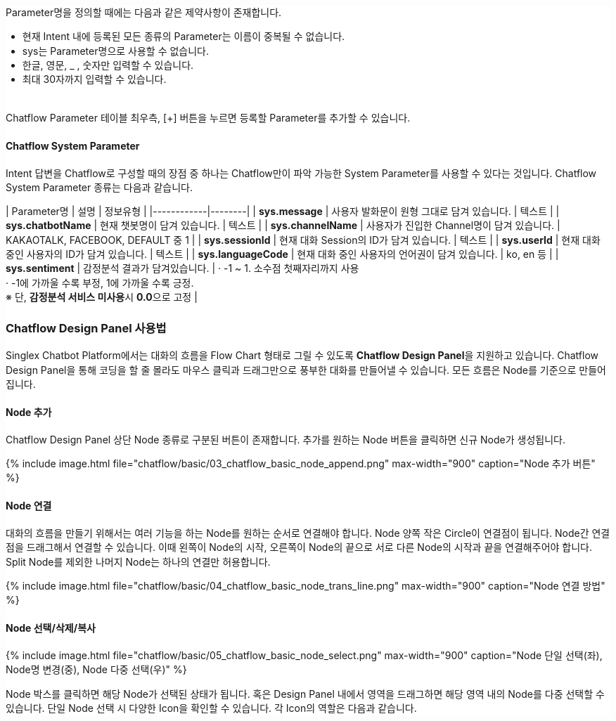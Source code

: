 Parameter명을 정의할 때에는 다음과 같은 제약사항이 존재합니다.

- 현재 Intent 내에 등록된 모든 종류의 Parameter는 이름이 중복될 수 없습니다.
- sys는 Parameter명으로 사용할 수 없습니다.
- 한글, 영문, _ , 숫자만 입력할 수 있습니다.
- 최대 30자까지 입력할 수 있습니다.
<br/>
Chatflow Parameter 테이블 최우측, [+] 버튼을 누르면 등록할 Parameter를 추가할 수 있습니다.

#### Chatflow System Parameter

Intent 답변을 Chatflow로 구성할 때의 장점 중 하나는 Chatflow만이 파악 가능한 System Parameter를 사용할 수 있다는 것입니다. Chatflow System Parameter 종류는 다음과 같습니다.

| Parameter명 | 설명 | 정보유형 | 
|------------|--------|
| **sys.message** | 사용자 발화문이 원형 그대로 담겨 있습니다. | 텍스트 |
| **sys.chatbotName** | 현재 챗봇명이 담겨 있습니다. | 텍스트 |
| **sys.channelName** | 사용자가 진입한 Channel명이 담겨 있습니다. | KAKAOTALK, FACEBOOK, DEFAULT 중 1 |
| **sys.sessionId** | 현재 대화 Session의 ID가 담겨 있습니다. | 텍스트 |
| **sys.userId** | 현재 대화 중인 사용자의 ID가 담겨 있습니다. | 텍스트 |
| **sys.languageCode** | 현재 대화 중인 사용자의 언어권이 담겨 있습니다. | ko, en 등 |
| **sys.sentiment** | 감정분석 결과가 담겨있습니다. | · -1 ~ 1. 소수점 첫째자리까지 사용<br/>· -1에 가까울 수록 부정, 1에 가까울 수록 긍정.<br/><span class="preference">※ 단, **감정분석 서비스 미사용**시 **0.0**으로 고정</span> | 

### Chatflow Design Panel 사용법

Singlex Chatbot Platform에서는 대화의 흐름을 Flow Chart 형태로 그릴 수 있도록 **Chatflow Design Panel**을 지원하고 있습니다. Chatflow Design Panel을 통해 코딩을 할 줄 몰라도 마우스 클릭과 드래그만으로 풍부한 대화를 만들어낼 수 있습니다. 모든 흐름은 Node를 기준으로 만들어 집니다.

#### Node 추가

Chatflow Design Panel 상단 Node 종류로 구분된 버튼이 존재합니다. 추가를 원하는 Node 버튼을 클릭하면 신규 Node가 생성됩니다.

{% include image.html file="chatflow/basic/03_chatflow_basic_node_append.png" max-width="900" caption="Node 추가 버튼" %}

#### Node 연결

대화의 흐름을 만들기 위해서는 여러 기능을 하는 Node를 원하는 순서로 연결해야 합니다. Node 양쪽 작은 Circle이 연결점이 됩니다. Node간 연결점을 드래그해서 연결할 수 있습니다. 이때 왼쪽이 Node의 시작, 오른쪽이 Node의 끝으로 서로 다른 Node의 시작과 끝을 연결해주어야 합니다. Split Node를 제외한 나머지 Node는 하나의 연결만 허용합니다.

{% include image.html file="chatflow/basic/04_chatflow_basic_node_trans_line.png" max-width="900" caption="Node 연결 방법" %}

#### Node 선택/삭제/복사

{% include image.html file="chatflow/basic/05_chatflow_basic_node_select.png" max-width="900" caption="Node 단일 선택(좌), Node명 변경(중), Node 다중 선택(우)" %}

Node 박스를 클릭하면 해당 Node가 선택된 상태가 됩니다. 혹은 Design Panel 내에서 영역을 드래그하면 해당 영역 내의 Node를 다중 선택할 수 있습니다. 단일 Node 선택 시 다양한 Icon을 확인할 수 있습니다. 각 Icon의 역할은 다음과 같습니다.
